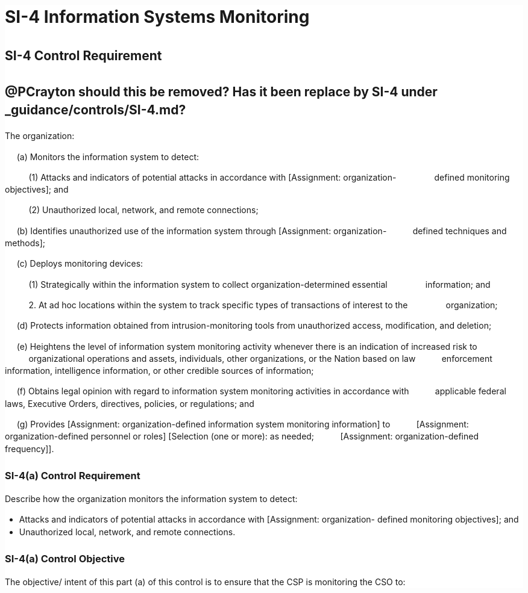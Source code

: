 # SI-4 Information Systems Monitoring
## SI-4 Control Requirement

## @PCrayton should this be removed? Has it been replace by SI-4 under _guidance/controls/SI-4.md?

The organization:

&nbsp;&nbsp;&nbsp;&nbsp;&nbsp;(a)	Monitors the information system to detect:

&nbsp;&nbsp;&nbsp;&nbsp;&nbsp;&nbsp;&nbsp;&nbsp;&nbsp;&nbsp;(1) Attacks and indicators of potential attacks in accordance with [Assignment: organization-
&nbsp;&nbsp;&nbsp;&nbsp;&nbsp;&nbsp;&nbsp;&nbsp;&nbsp;&nbsp;&nbsp;&nbsp;&nbsp;&nbsp;&nbsp;defined monitoring objectives]; and

&nbsp;&nbsp;&nbsp;&nbsp;&nbsp;&nbsp;&nbsp;&nbsp;&nbsp;&nbsp;(2)	Unauthorized local, network, and remote connections;

&nbsp;&nbsp;&nbsp;&nbsp;&nbsp;(b)	Identifies unauthorized use of the information system through [Assignment: organization-
&nbsp;&nbsp;&nbsp;&nbsp;&nbsp;&nbsp;&nbsp;&nbsp;&nbsp;&nbsp;defined techniques and methods];

&nbsp;&nbsp;&nbsp;&nbsp;&nbsp;(c)	Deploys monitoring devices:

&nbsp;&nbsp;&nbsp;&nbsp;&nbsp;&nbsp;&nbsp;&nbsp;&nbsp;&nbsp;(1)	Strategically within the information system to collect organization-determined essential
&nbsp;&nbsp;&nbsp;&nbsp;&nbsp;&nbsp;&nbsp;&nbsp;&nbsp;&nbsp;&nbsp;&nbsp;&nbsp;&nbsp;&nbsp;information; and

&nbsp;&nbsp;&nbsp;&nbsp;&nbsp;&nbsp;&nbsp;&nbsp;&nbsp;&nbsp;2.	At ad hoc locations within the system to track specific types of transactions of interest to the
&nbsp;&nbsp;&nbsp;&nbsp;&nbsp;&nbsp;&nbsp;&nbsp;&nbsp;&nbsp;&nbsp;&nbsp;&nbsp;&nbsp;&nbsp;organization;

&nbsp;&nbsp;&nbsp;&nbsp;&nbsp;(d)	Protects information obtained from intrusion-monitoring tools from unauthorized access, modification, and deletion;

&nbsp;&nbsp;&nbsp;&nbsp;&nbsp;(e)	Heightens the level of information system monitoring activity whenever there is an indication of increased risk to
&nbsp;&nbsp;&nbsp;&nbsp;&nbsp;&nbsp;&nbsp;&nbsp;&nbsp;&nbsp;organizational operations and assets, individuals, other organizations, or the Nation based on law
&nbsp;&nbsp;&nbsp;&nbsp;&nbsp;&nbsp;&nbsp;&nbsp;&nbsp;&nbsp;enforcement information, intelligence information, or other credible sources of information;

&nbsp;&nbsp;&nbsp;&nbsp;&nbsp;(f)	Obtains legal opinion with regard to information system monitoring activities in accordance with
&nbsp;&nbsp;&nbsp;&nbsp;&nbsp;&nbsp;&nbsp;&nbsp;&nbsp;&nbsp;applicable federal laws, Executive Orders, directives, policies, or regulations; and

&nbsp;&nbsp;&nbsp;&nbsp;&nbsp;(g)	Provides [Assignment: organization-defined information system monitoring information] to
&nbsp;&nbsp;&nbsp;&nbsp;&nbsp;&nbsp;&nbsp;&nbsp;&nbsp;&nbsp;[Assignment: organization-defined personnel or roles] [Selection (one or more): as needed;
&nbsp;&nbsp;&nbsp;&nbsp;&nbsp;&nbsp;&nbsp;&nbsp;&nbsp;&nbsp;[Assignment: organization-defined frequency]].
### SI-4(a) Control Requirement
Describe how the organization monitors the information system to detect:
  * Attacks and indicators of potential attacks in accordance with [Assignment: organization- defined monitoring objectives]; and
  * Unauthorized local, network, and remote connections.
### SI-4(a) Control Objective
The objective/ intent of this part (a) of this control is to ensure that the CSP is monitoring the CSO to:
